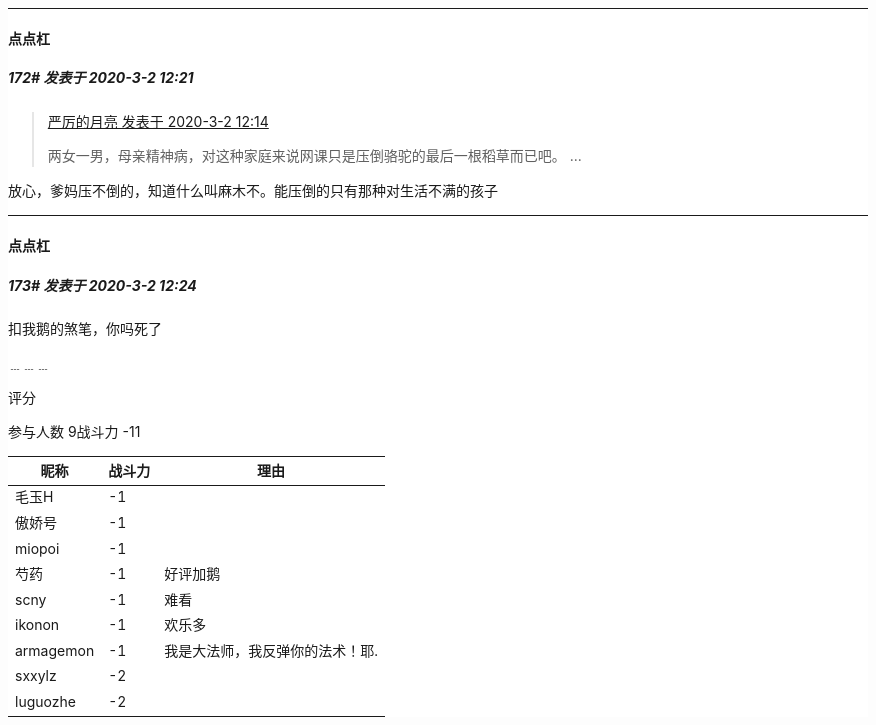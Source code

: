 




-----

####  点点杠  
##### 172#       发表于 2020-3-2 12:21



<blockquote><a href="httphttps://bbs.saraba1st.com/2b/forum.php?mod=redirect&amp;goto=findpost&amp;pid=46589237&amp;ptid=1916661" target="_blank">严厉的月亮 发表于 2020-3-2 12:14</a>

两女一男，母亲精神病，对这种家庭来说网课只是压倒骆驼的最后一根稻草而已吧。 ...</blockquote>
放心，爹妈压不倒的，知道什么叫麻木不。能压倒的只有那种对生活不满的孩子







-----

####  点点杠  
##### 173#       发表于 2020-3-2 12:24




扣我鹅的煞笔，你吗死了



﹍﹍﹍

评分





 参与人数 9战斗力 -11

|昵称|战斗力|理由|
|----|---|---|
| 毛玉H|-1||
| 傲娇号|-1||
| miopoi|-1||
| 芍药|-1|好评加鹅|
| scny|-1|难看|
| ikonon|-1|欢乐多|
| armagemon|-1|我是大法师，我反弹你的法术！耶.|
| sxxylz|-2||
| luguozhe|-2||
